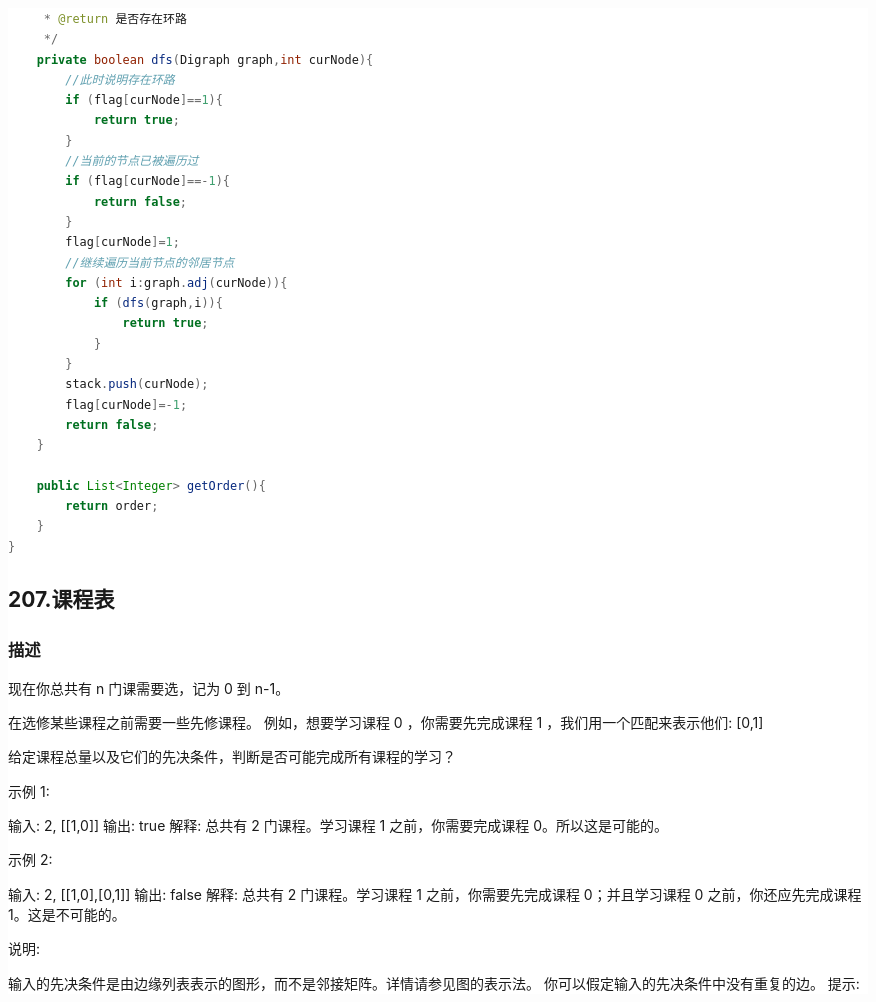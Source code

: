 ```java
     * @return 是否存在环路
     */
    private boolean dfs(Digraph graph,int curNode){
        //此时说明存在环路
        if (flag[curNode]==1){
            return true;
        }
        //当前的节点已被遍历过
        if (flag[curNode]==-1){
            return false;
        }
        flag[curNode]=1;
        //继续遍历当前节点的邻居节点
        for (int i:graph.adj(curNode)){
            if (dfs(graph,i)){
                return true;
            }
        }
        stack.push(curNode);
        flag[curNode]=-1;
        return false;
    }

    public List<Integer> getOrder(){
        return order;
    }
}
```

## 207.课程表

### 描述

现在你总共有 n 门课需要选，记为 0 到 n-1。

在选修某些课程之前需要一些先修课程。 例如，想要学习课程 0 ，你需要先完成课程 1 ，我们用一个匹配来表示他们: [0,1]

给定课程总量以及它们的先决条件，判断是否可能完成所有课程的学习？

示例 1:

输入: 2, [[1,0]] 
输出: true
解释: 总共有 2 门课程。学习课程 1 之前，你需要完成课程 0。所以这是可能的。

示例 2:

输入: 2, [[1,0],[0,1]]
输出: false
解释: 总共有 2 门课程。学习课程 1 之前，你需要先完成课程 0；并且学习课程 0 之前，你还应先完成课程 1。这是不可能的。

说明:

输入的先决条件是由边缘列表表示的图形，而不是邻接矩阵。详情请参见图的表示法。
你可以假定输入的先决条件中没有重复的边。
提示:
